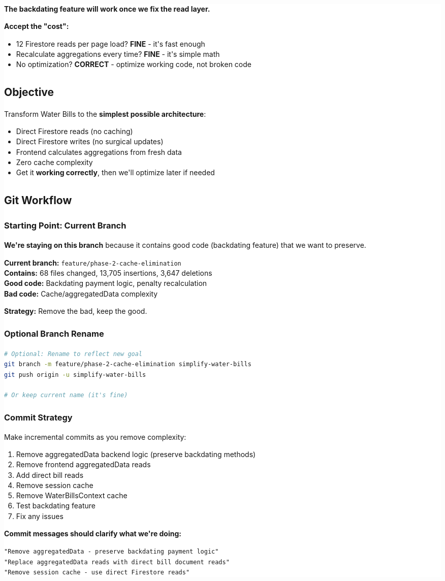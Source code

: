 **The backdating feature will work once we fix the read layer.**

**Accept the "cost":**
- 12 Firestore reads per page load? **FINE** - it's fast enough
- Recalculate aggregations every time? **FINE** - it's simple math
- No optimization? **CORRECT** - optimize working code, not broken code

## Objective

Transform Water Bills to the **simplest possible architecture**:
- Direct Firestore reads (no caching)
- Direct Firestore writes (no surgical updates)
- Frontend calculates aggregations from fresh data
- Zero cache complexity
- Get it **working correctly**, then we'll optimize later if needed

## Git Workflow

### Starting Point: Current Branch
**We're staying on this branch** because it contains good code (backdating feature) that we want to preserve.

**Current branch:** `feature/phase-2-cache-elimination`  
**Contains:** 68 files changed, 13,705 insertions, 3,647 deletions  
**Good code:** Backdating payment logic, penalty recalculation  
**Bad code:** Cache/aggregatedData complexity  

**Strategy:** Remove the bad, keep the good.

### Optional Branch Rename
```bash
# Optional: Rename to reflect new goal
git branch -m feature/phase-2-cache-elimination simplify-water-bills
git push origin -u simplify-water-bills

# Or keep current name (it's fine)
```

### Commit Strategy
Make incremental commits as you remove complexity:
1. Remove aggregatedData backend logic (preserve backdating methods)
2. Remove frontend aggregatedData reads
3. Add direct bill reads
4. Remove session cache
5. Remove WaterBillsContext cache
6. Test backdating feature
7. Fix any issues

**Commit messages should clarify what we're doing:**
```
"Remove aggregatedData - preserve backdating payment logic"
"Replace aggregatedData reads with direct bill document reads"
"Remove session cache - use direct Firestore reads"
```
